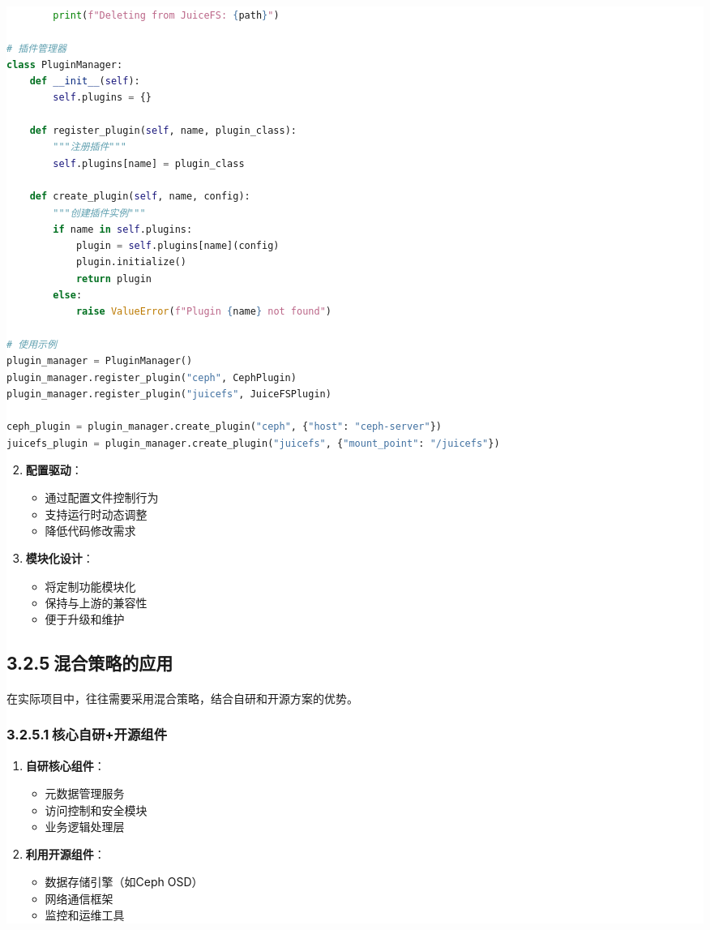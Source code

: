    ```python
           print(f"Deleting from JuiceFS: {path}")
   
   # 插件管理器
   class PluginManager:
       def __init__(self):
           self.plugins = {}
       
       def register_plugin(self, name, plugin_class):
           """注册插件"""
           self.plugins[name] = plugin_class
       
       def create_plugin(self, name, config):
           """创建插件实例"""
           if name in self.plugins:
               plugin = self.plugins[name](config)
               plugin.initialize()
               return plugin
           else:
               raise ValueError(f"Plugin {name} not found")
   
   # 使用示例
   plugin_manager = PluginManager()
   plugin_manager.register_plugin("ceph", CephPlugin)
   plugin_manager.register_plugin("juicefs", JuiceFSPlugin)
   
   ceph_plugin = plugin_manager.create_plugin("ceph", {"host": "ceph-server"})
   juicefs_plugin = plugin_manager.create_plugin("juicefs", {"mount_point": "/juicefs"})
   ```

2. **配置驱动**：
   - 通过配置文件控制行为
   - 支持运行时动态调整
   - 降低代码修改需求

3. **模块化设计**：
   - 将定制功能模块化
   - 保持与上游的兼容性
   - 便于升级和维护

## 3.2.5 混合策略的应用

在实际项目中，往往需要采用混合策略，结合自研和开源方案的优势。

### 3.2.5.1 核心自研+开源组件

1. **自研核心组件**：
   - 元数据管理服务
   - 访问控制和安全模块
   - 业务逻辑处理层

2. **利用开源组件**：
   - 数据存储引擎（如Ceph OSD）
   - 网络通信框架
   - 监控和运维工具
